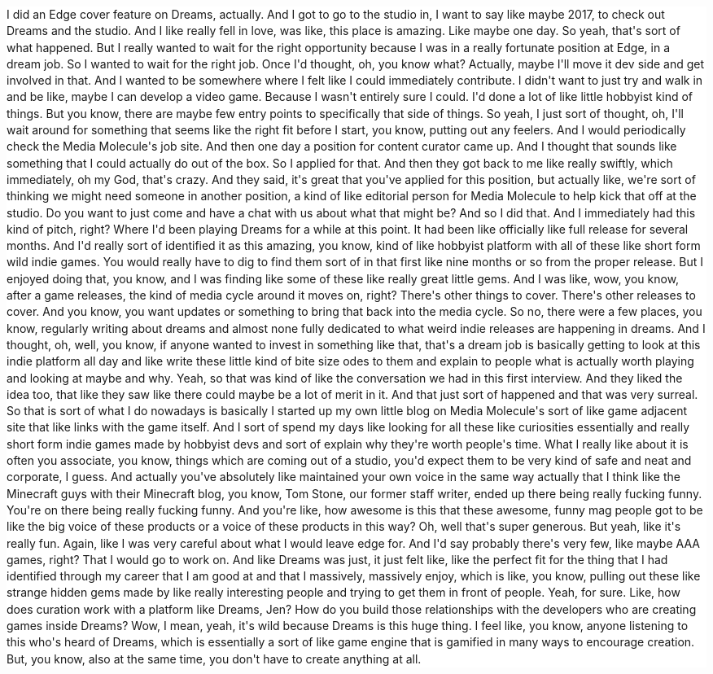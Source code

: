 I did an Edge cover feature on Dreams, actually. And I got to go to the studio in, I want to say like maybe 2017, to check out Dreams and the studio. And I like really fell in love, was like, this place is amazing.
Like maybe one day. So yeah, that's sort of what happened. But I really wanted to wait for the right opportunity because I was in a really fortunate position at Edge, in a dream job.
So I wanted to wait for the right job. Once I'd thought, oh, you know what? Actually, maybe I'll move it dev side and get involved in that.
And I wanted to be somewhere where I felt like I could immediately contribute. I didn't want to just try and walk in and be like, maybe I can develop a video game. Because I wasn't entirely sure I could.
I'd done a lot of like little hobbyist kind of things. But you know, there are maybe few entry points to specifically that side of things. So yeah, I just sort of thought, oh, I'll wait around for something that seems like the right fit before I start, you know, putting out any feelers.
And I would periodically check the Media Molecule's job site. And then one day a position for content curator came up. And I thought that sounds like something that I could actually do out of the box.
So I applied for that. And then they got back to me like really swiftly, which immediately, oh my God, that's crazy. And they said, it's great that you've applied for this position, but actually like, we're sort of thinking we might need someone in another position, a kind of like editorial person for Media Molecule to help kick that off at the studio.
Do you want to just come and have a chat with us about what that might be? And so I did that. And I immediately had this kind of pitch, right?
Where I'd been playing Dreams for a while at this point. It had been like officially like full release for several months. And I'd really sort of identified it as this amazing, you know, kind of like hobbyist platform with all of these like short form wild indie games.
You would really have to dig to find them sort of in that first like nine months or so from the proper release. But I enjoyed doing that, you know, and I was finding like some of these like really great little gems. And I was like, wow, you know, after a game releases, the kind of media cycle around it moves on, right?
There's other things to cover. There's other releases to cover. And you know, you want updates or something to bring that back into the media cycle.
So no, there were a few places, you know, regularly writing about dreams and almost none fully dedicated to what weird indie releases are happening in dreams. And I thought, oh, well, you know, if anyone wanted to invest in something like that, that's a dream job is basically getting to look at this indie platform all day and like write these little kind of bite size odes to them and explain to people what is actually worth playing and looking at maybe and why. Yeah, so that was kind of like the conversation we had in this first interview.
And they liked the idea too, that like they saw like there could maybe be a lot of merit in it. And that just sort of happened and that was very surreal. So that is sort of what I do nowadays is basically I started up my own little blog on Media Molecule's sort of like game adjacent site that like links with the game itself.
And I sort of spend my days like looking for all these like curiosities essentially and really short form indie games made by hobbyist devs and sort of explain why they're worth people's time.
What I really like about it is often you associate, you know, things which are coming out of a studio, you'd expect them to be very kind of safe and neat and corporate, I guess. And actually you've absolutely like maintained your own voice in the same way actually that I think like the Minecraft guys with their Minecraft blog, you know, Tom Stone, our former staff writer, ended up there being really fucking funny. You're on there being really fucking funny.
And you're like, how awesome is this that these awesome, funny mag people got to be like the big voice of these products or a voice of these products in this way?
Oh, well that's super generous. But yeah, like it's really fun. Again, like I was very careful about what I would leave edge for.
And I'd say probably there's very few, like maybe AAA games, right? That I would go to work on. And like Dreams was just, it just felt like, like the perfect fit for the thing that I had identified through my career that I am good at and that I massively, massively enjoy, which is like, you know, pulling out these like strange hidden gems made by like really interesting people and trying to get them in front of people.
Yeah, for sure. Like, how does curation work with a platform like Dreams, Jen? How do you build those relationships with the developers who are creating games inside Dreams?
Wow, I mean, yeah, it's wild because Dreams is this huge thing. I feel like, you know, anyone listening to this who's heard of Dreams, which is essentially a sort of like game engine that is gamified in many ways to encourage creation. But, you know, also at the same time, you don't have to create anything at all.